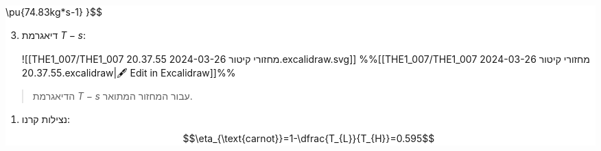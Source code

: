 \pu{74.83kg*s-1}
 }$$

3. דיאגרמת $T-s$:
	
	![[THE1_007/THE1_007 מחזורי קיטור 2024-03-26 20.37.55.excalidraw.svg]]
%%[[THE1_007/THE1_007 מחזורי קיטור 2024-03-26 20.37.55.excalidraw|🖋 Edit in Excalidraw]]%%
>הדיאגרמת $T-s$ עבור המחזור המתואר.

1. נצילות קרנו:
	$$\eta_{\text{carnot}}=1-\dfrac{T_{L}}{T_{H}}=0.595$$